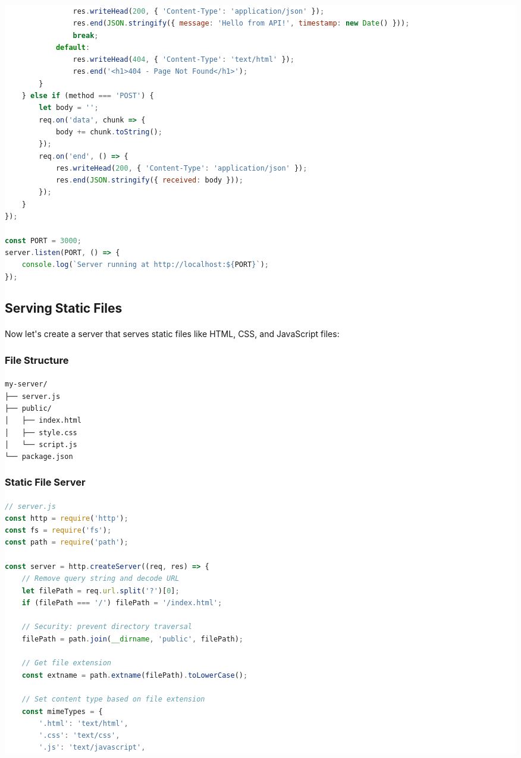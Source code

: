 ```javascript
                res.writeHead(200, { 'Content-Type': 'application/json' });
                res.end(JSON.stringify({ message: 'Hello from API!', timestamp: new Date() }));
                break;
            default:
                res.writeHead(404, { 'Content-Type': 'text/html' });
                res.end('<h1>404 - Page Not Found</h1>');
        }
    } else if (method === 'POST') {
        let body = '';
        req.on('data', chunk => {
            body += chunk.toString();
        });
        req.on('end', () => {
            res.writeHead(200, { 'Content-Type': 'application/json' });
            res.end(JSON.stringify({ received: body }));
        });
    }
});

const PORT = 3000;
server.listen(PORT, () => {
    console.log(`Server running at http://localhost:${PORT}`);
});
```

## Serving Static Files

Now let's create a server that serves static files like HTML, CSS, and JavaScript files:

### File Structure
```
my-server/
├── server.js
├── public/
│   ├── index.html
│   ├── style.css
│   └── script.js
└── package.json
```

### Static File Server
```javascript
// server.js
const http = require('http');
const fs = require('fs');
const path = require('path');

const server = http.createServer((req, res) => {
    // Remove query string and decode URL
    let filePath = req.url.split('?')[0];
    if (filePath === '/') filePath = '/index.html';
    
    // Security: prevent directory traversal
    filePath = path.join(__dirname, 'public', filePath);
    
    // Get file extension
    const extname = path.extname(filePath).toLowerCase();
    
    // Set content type based on file extension
    const mimeTypes = {
        '.html': 'text/html',
        '.css': 'text/css',
        '.js': 'text/javascript',
```